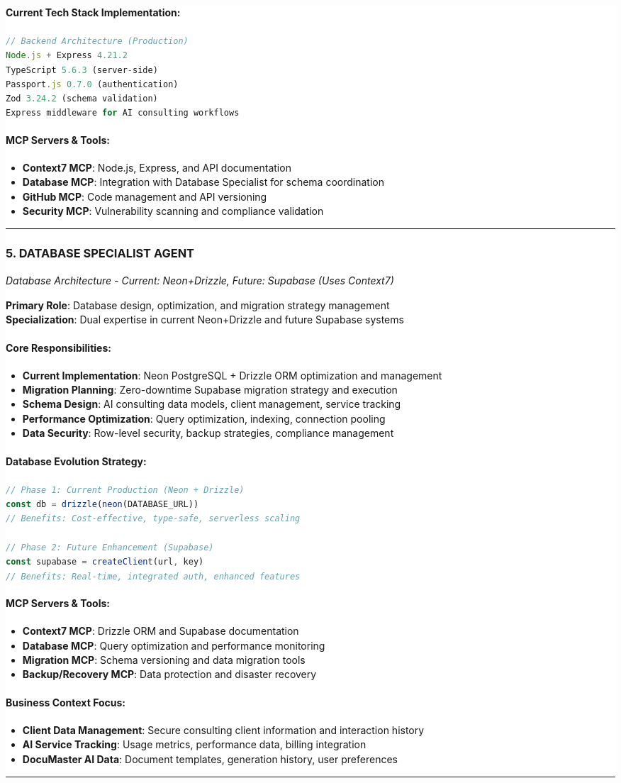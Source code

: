 #### Current Tech Stack Implementation:
```typescript
// Backend Architecture (Production)
Node.js + Express 4.21.2
TypeScript 5.6.3 (server-side)
Passport.js 0.7.0 (authentication)
Zod 3.24.2 (schema validation)
Express middleware for AI consulting workflows
```

#### MCP Servers & Tools:
- **Context7 MCP**: Node.js, Express, and API documentation
- **Database MCP**: Integration with Database Specialist for schema coordination
- **GitHub MCP**: Code management and API versioning
- **Security MCP**: Vulnerability scanning and compliance validation

---

### 5. **DATABASE SPECIALIST AGENT**
*Database Architecture - Current: Neon+Drizzle, Future: Supabase (Uses Context7)*

**Primary Role**: Database design, optimization, and migration strategy management  
**Specialization**: Dual expertise in current Neon+Drizzle and future Supabase systems

#### Core Responsibilities:
- **Current Implementation**: Neon PostgreSQL + Drizzle ORM optimization and management
- **Migration Planning**: Zero-downtime Supabase migration strategy and execution
- **Schema Design**: AI consulting data models, client management, service tracking
- **Performance Optimization**: Query optimization, indexing, connection pooling
- **Data Security**: Row-level security, backup strategies, compliance management

#### Database Evolution Strategy:
```typescript
// Phase 1: Current Production (Neon + Drizzle)
const db = drizzle(neon(DATABASE_URL))
// Benefits: Cost-effective, type-safe, serverless scaling

// Phase 2: Future Enhancement (Supabase)
const supabase = createClient(url, key)
// Benefits: Real-time, integrated auth, enhanced features
```

#### MCP Servers & Tools:
- **Context7 MCP**: Drizzle ORM and Supabase documentation
- **Database MCP**: Query optimization and performance monitoring
- **Migration MCP**: Schema versioning and data migration tools
- **Backup/Recovery MCP**: Data protection and disaster recovery

#### Business Context Focus:
- **Client Data Management**: Secure consulting client information and interaction history
- **AI Service Tracking**: Usage metrics, performance data, billing integration
- **DocuMaster AI Data**: Document templates, generation history, user preferences

---